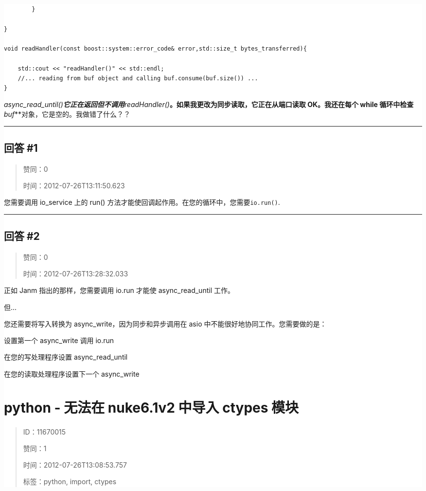 ```
        }

}

void readHandler(const boost::system::error_code& error,std::size_t bytes_transferred){

    std::cout << "readHandler()" << std::endl;
    //... reading from buf object and calling buf.consume(buf.size()) ...
} 
```

**async_read_until()**它正在返回但不调用***readHandler()***。如果我更改为同步读取，它正在从端口读取 OK。我还在每个 while 循环中检查***buf***对象，它是空的。我做错了什么？？

* * *

## 回答 #1

> 赞同：0
> 
> 时间：2012-07-26T13:11:50.623

您需要调用 io_service 上的 run() 方法才能使回调起作用。在您的循环中，您需要`io.run()`.

* * *

## 回答 #2

> 赞同：0
> 
> 时间：2012-07-26T13:28:32.033

正如 Janm 指出的那样，您需要调用 io.run 才能使 async_read_until 工作。

但...

您还需要将写入转换为 async_write，因为同步和异步调用在 asio 中不能很好地协同工作。您需要做的是：

设置第一个 async_write 调用 io.run

在您的写处理程序设置 async_read_until

在您的读取处理程序设置下一个 async_write

# python - 无法在 nuke6.1v2 中导入 ctypes 模块

> ID：11670015
> 
> 赞同：1
> 
> 时间：2012-07-26T13:08:53.757
> 
> 标签：python, import, ctypes
